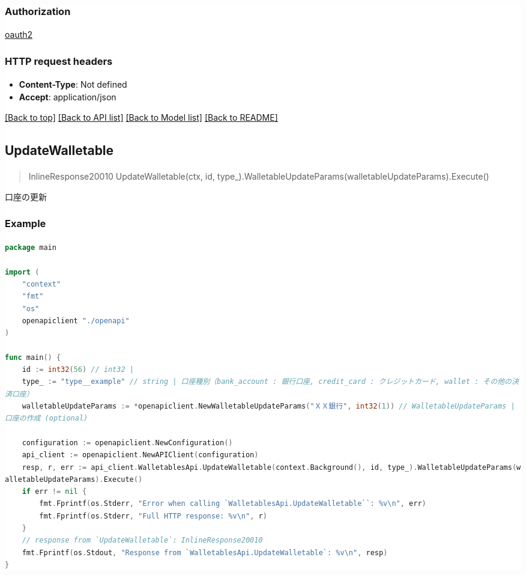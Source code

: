 ### Authorization

[oauth2](../README.md#oauth2)

### HTTP request headers

- **Content-Type**: Not defined
- **Accept**: application/json

[[Back to top]](#) [[Back to API list]](../README.md#documentation-for-api-endpoints)
[[Back to Model list]](../README.md#documentation-for-models)
[[Back to README]](../README.md)


## UpdateWalletable

> InlineResponse20010 UpdateWalletable(ctx, id, type_).WalletableUpdateParams(walletableUpdateParams).Execute()

口座の更新



### Example

```go
package main

import (
    "context"
    "fmt"
    "os"
    openapiclient "./openapi"
)

func main() {
    id := int32(56) // int32 | 
    type_ := "type__example" // string | 口座種別（bank_account : 銀行口座, credit_card : クレジットカード, wallet : その他の決済口座）
    walletableUpdateParams := *openapiclient.NewWalletableUpdateParams("ＸＸ銀行", int32(1)) // WalletableUpdateParams | 口座の作成 (optional)

    configuration := openapiclient.NewConfiguration()
    api_client := openapiclient.NewAPIClient(configuration)
    resp, r, err := api_client.WalletablesApi.UpdateWalletable(context.Background(), id, type_).WalletableUpdateParams(walletableUpdateParams).Execute()
    if err != nil {
        fmt.Fprintf(os.Stderr, "Error when calling `WalletablesApi.UpdateWalletable``: %v\n", err)
        fmt.Fprintf(os.Stderr, "Full HTTP response: %v\n", r)
    }
    // response from `UpdateWalletable`: InlineResponse20010
    fmt.Fprintf(os.Stdout, "Response from `WalletablesApi.UpdateWalletable`: %v\n", resp)
}
```
